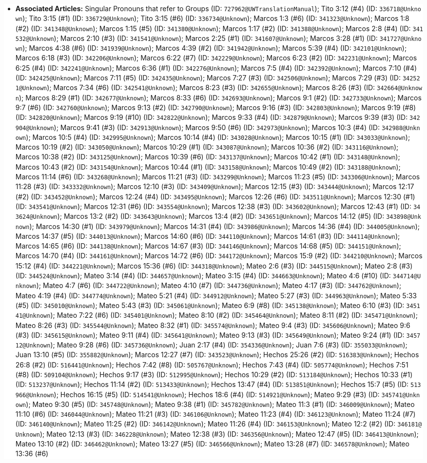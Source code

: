 * **Associated Articles:** Singular Pronouns that refer to Groups (ID: `727962@UWTranslationManual`); Tito 3:12 (#4) (ID: `336718@Unknown`); Tito 3:15 (#1) (ID: `336729@Unknown`); Tito 3:15 (#6) (ID: `336734@Unknown`); Marcos 1:3 (#6) (ID: `341323@Unknown`); Marcos 1:8 (#2) (ID: `341348@Unknown`); Marcos 1:15 (#5) (ID: `341380@Unknown`); Marcos 1:17 (#2) (ID: `341388@Unknown`); Marcos 2:8 (#4) (ID: `341532@Unknown`); Marcos 2:10 (#3) (ID: `341541@Unknown`); Marcos 2:25 (#1) (ID: `341607@Unknown`); Marcos 3:28 (#1) (ID: `341727@Unknown`); Marcos 4:38 (#6) (ID: `341939@Unknown`); Marcos 4:39 (#2) (ID: `341942@Unknown`); Marcos 5:39 (#4) (ID: `342101@Unknown`); Marcos 6:18 (#3) (ID: `342206@Unknown`); Marcos 6:22 (#7) (ID: `342229@Unknown`); Marcos 6:23 (#2) (ID: `342231@Unknown`); Marcos 6:25 (#4) (ID: `342241@Unknown`); Marcos 6:36 (#1) (ID: `342276@Unknown`); Marcos 7:5 (#4) (ID: `342392@Unknown`); Marcos 7:10 (#4) (ID: `342425@Unknown`); Marcos 7:11 (#5) (ID: `342435@Unknown`); Marcos 7:27 (#3) (ID: `342506@Unknown`); Marcos 7:29 (#3) (ID: `342521@Unknown`); Marcos 7:34 (#6) (ID: `342541@Unknown`); Marcos 8:23 (#3) (ID: `342655@Unknown`); Marcos 8:26 (#3) (ID: `342664@Unknown`); Marcos 8:29 (#1) (ID: `342677@Unknown`); Marcos 8:33 (#6) (ID: `342693@Unknown`); Marcos 9:1 (#2) (ID: `342733@Unknown`); Marcos 9:7 (#6) (ID: `342760@Unknown`); Marcos 9:13 (#2) (ID: `342790@Unknown`); Marcos 9:16 (#3) (ID: `342803@Unknown`); Marcos 9:19 (#8) (ID: `342820@Unknown`); Marcos 9:19 (#10) (ID: `342822@Unknown`); Marcos 9:33 (#4) (ID: `342879@Unknown`); Marcos 9:39 (#3) (ID: `342904@Unknown`); Marcos 9:41 (#3) (ID: `342913@Unknown`); Marcos 9:50 (#6) (ID: `342973@Unknown`); Marcos 10:3 (#4) (ID: `342988@Unknown`); Marcos 10:5 (#4) (ID: `342995@Unknown`); Marcos 10:14 (#4) (ID: `343028@Unknown`); Marcos 10:15 (#1) (ID: `343033@Unknown`); Marcos 10:19 (#2) (ID: `343050@Unknown`); Marcos 10:29 (#1) (ID: `343087@Unknown`); Marcos 10:36 (#2) (ID: `343116@Unknown`); Marcos 10:38 (#2) (ID: `343125@Unknown`); Marcos 10:39 (#6) (ID: `343137@Unknown`); Marcos 10:42 (#1) (ID: `343148@Unknown`); Marcos 10:43 (#2) (ID: `343154@Unknown`); Marcos 10:44 (#1) (ID: `343158@Unknown`); Marcos 10:49 (#2) (ID: `343188@Unknown`); Marcos 11:14 (#6) (ID: `343268@Unknown`); Marcos 11:21 (#3) (ID: `343299@Unknown`); Marcos 11:23 (#5) (ID: `343306@Unknown`); Marcos 11:28 (#3) (ID: `343332@Unknown`); Marcos 12:10 (#3) (ID: `343409@Unknown`); Marcos 12:15 (#3) (ID: `343444@Unknown`); Marcos 12:17 (#2) (ID: `343452@Unknown`); Marcos 12:24 (#4) (ID: `343495@Unknown`); Marcos 12:26 (#6) (ID: `343511@Unknown`); Marcos 12:30 (#1) (ID: `343541@Unknown`); Marcos 12:31 (#6) (ID: `343554@Unknown`); Marcos 12:38 (#3) (ID: `343602@Unknown`); Marcos 12:43 (#1) (ID: `343624@Unknown`); Marcos 13:2 (#2) (ID: `343643@Unknown`); Marcos 13:4 (#2) (ID: `343651@Unknown`); Marcos 14:12 (#5) (ID: `343898@Unknown`); Marcos 14:30 (#1) (ID: `343979@Unknown`); Marcos 14:31 (#4) (ID: `343986@Unknown`); Marcos 14:36 (#4) (ID: `344005@Unknown`); Marcos 14:37 (#5) (ID: `344013@Unknown`); Marcos 14:60 (#6) (ID: `344110@Unknown`); Marcos 14:61 (#3) (ID: `344114@Unknown`); Marcos 14:65 (#6) (ID: `344138@Unknown`); Marcos 14:67 (#3) (ID: `344146@Unknown`); Marcos 14:68 (#5) (ID: `344151@Unknown`); Marcos 14:70 (#4) (ID: `344161@Unknown`); Marcos 14:72 (#6) (ID: `344172@Unknown`); Marcos 15:9 (#2) (ID: `344210@Unknown`); Marcos 15:12 (#4) (ID: `344221@Unknown`); Marcos 15:36 (#6) (ID: `344318@Unknown`); Mateo 2:6 (#3) (ID: `344515@Unknown`); Mateo 2:8 (#3) (ID: `344524@Unknown`); Mateo 3:14 (#4) (ID: `344657@Unknown`); Mateo 3:15 (#4) (ID: `344663@Unknown`); Mateo 4:6 (#10) (ID: `344714@Unknown`); Mateo 4:7 (#6) (ID: `344722@Unknown`); Mateo 4:10 (#7) (ID: `344736@Unknown`); Mateo 4:17 (#3) (ID: `344762@Unknown`); Mateo 4:19 (#4) (ID: `344774@Unknown`); Mateo 5:21 (#4) (ID: `344912@Unknown`); Mateo 5:27 (#3) (ID: `344963@Unknown`); Mateo 5:33 (#5) (ID: `345010@Unknown`); Mateo 5:43 (#3) (ID: `345061@Unknown`); Mateo 6:9 (#8) (ID: `345138@Unknown`); Mateo 6:10 (#3) (ID: `345141@Unknown`); Mateo 7:22 (#6) (ID: `345401@Unknown`); Mateo 8:10 (#2) (ID: `345464@Unknown`); Mateo 8:11 (#2) (ID: `345471@Unknown`); Mateo 8:26 (#3) (ID: `345544@Unknown`); Mateo 8:32 (#1) (ID: `345574@Unknown`); Mateo 9:4 (#3) (ID: `345606@Unknown`); Mateo 9:6 (#3) (ID: `345615@Unknown`); Mateo 9:11 (#4) (ID: `345641@Unknown`); Mateo 9:13 (#3) (ID: `345649@Unknown`); Mateo 9:24 (#1) (ID: `345712@Unknown`); Mateo 9:28 (#6) (ID: `345736@Unknown`); Juan 2:17 (#4) (ID: `354336@Unknown`); Juan 7:6 (#3) (ID: `355033@Unknown`); Juan 13:10 (#5) (ID: `355882@Unknown`); Marcos 12:27 (#7) (ID: `343523@Unknown`); Hechos 25:26 (#2) (ID: `516383@Unknown`); Hechos 26:8 (#2) (ID: `516441@Unknown`); Hechos 7:42 (#8) (ID: `505767@Unknown`); Hechos 7:43 (#4) (ID: `505774@Unknown`); Hechos 7:51 (#8) (ID: `509104@Unknown`); Hechos 9:17 (#3) (ID: `512995@Unknown`); Hechos 10:29 (#2) (ID: `513184@Unknown`); Hechos 10:33 (#1) (ID: `513237@Unknown`); Hechos 11:14 (#2) (ID: `513433@Unknown`); Hechos 13:47 (#4) (ID: `513851@Unknown`); Hechos 15:7 (#5) (ID: `513966@Unknown`); Hechos 16:15 (#5) (ID: `514541@Unknown`); Hechos 18:6 (#4) (ID: `514921@Unknown`); Mateo 9:29 (#3) (ID: `345741@Unknown`); Mateo 9:30 (#5) (ID: `345748@Unknown`); Mateo 9:38 (#1) (ID: `345782@Unknown`); Mateo 11:3 (#1) (ID: `346009@Unknown`); Mateo 11:10 (#6) (ID: `346044@Unknown`); Mateo 11:21 (#3) (ID: `346106@Unknown`); Mateo 11:23 (#4) (ID: `346123@Unknown`); Mateo 11:24 (#7) (ID: `346140@Unknown`); Mateo 11:25 (#2) (ID: `346142@Unknown`); Mateo 11:26 (#4) (ID: `346153@Unknown`); Mateo 12:2 (#2) (ID: `346181@Unknown`); Mateo 12:13 (#3) (ID: `346228@Unknown`); Mateo 12:38 (#3) (ID: `346356@Unknown`); Mateo 12:47 (#5) (ID: `346413@Unknown`); Mateo 13:10 (#2) (ID: `346462@Unknown`); Mateo 13:27 (#5) (ID: `346566@Unknown`); Mateo 13:28 (#7) (ID: `346578@Unknown`); Mateo 13:36 (#6)